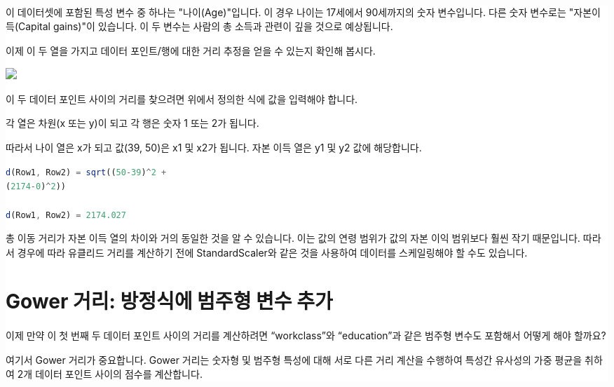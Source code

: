 이 데이터셋에 포함된 특성 변수 중 하나는 "나이(Age)"입니다. 이 경우 나이는 17세에서 90세까지의 숫자 변수입니다. 다른 숫자 변수로는 "자본이득(Capital gains)"이 있습니다. 이 두 변수는 사람의 총 소득과 관련이 깊을 것으로 예상됩니다.

이제 이 두 열을 가지고 데이터 포인트/행에 대한 거리 추정을 얻을 수 있는지 확인해 봅시다.

<img src="/assets/img/2024-07-12-GowersDistanceforMixedCategoricalandNumericalData_2.png" />



<ins class="adsbygoogle"
     style="display:block"
     data-ad-client="ca-pub-4877378276818686"
     data-ad-slot="1898504329"
     data-ad-format="auto"
     data-full-width-responsive="true"></ins>

<script>
     (adsbygoogle = window.adsbygoogle || []).push({});
</script>

이 두 데이터 포인트 사이의 거리를 찾으려면 위에서 정의한 식에 값을 입력해야 합니다.

각 열은 차원(x 또는 y)이 되고 각 행은 숫자 1 또는 2가 됩니다.

따라서 나이 열은 x가 되고 값(39, 50)은 x1 및 x2가 됩니다. 자본 이득 열은 y1 및 y2 값에 해당합니다.

```js
d(Row1, Row2) = sqrt((50-39)^2 +
(2174-0)^2))

d(Row1, Row2) = 2174.027
```



<ins class="adsbygoogle"
     style="display:block"
     data-ad-client="ca-pub-4877378276818686"
     data-ad-slot="1898504329"
     data-ad-format="auto"
     data-full-width-responsive="true"></ins>

<script>
     (adsbygoogle = window.adsbygoogle || []).push({});
</script>

총 이동 거리가 자본 이득 열의 차이와 거의 동일한 것을 알 수 있습니다. 이는 값의 연령 범위가 값의 자본 이익 범위보다 훨씬 작기 때문입니다. 따라서 경우에 따라 유클리드 거리를 계산하기 전에 StandardScaler와 같은 것을 사용하여 데이터를 스케일링해야 할 수도 있습니다.

# Gower 거리: 방정식에 범주형 변수 추가

이제 만약 이 첫 번째 두 데이터 포인트 사이의 거리를 계산하려면 “workclass”와 “education”과 같은 범주형 변수도 포함해서 어떻게 해야 할까요?

여기서 Gower 거리가 중요합니다. Gower 거리는 숫자형 및 범주형 특성에 대해 서로 다른 거리 계산을 수행하여 특성간 유사성의 가중 평균을 취하여 2개 데이터 포인트 사이의 점수를 계산합니다.



<ins class="adsbygoogle"
     style="display:block"
     data-ad-client="ca-pub-4877378276818686"
     data-ad-slot="1898504329"
     data-ad-format="auto"
     data-full-width-responsive="true"></ins>
